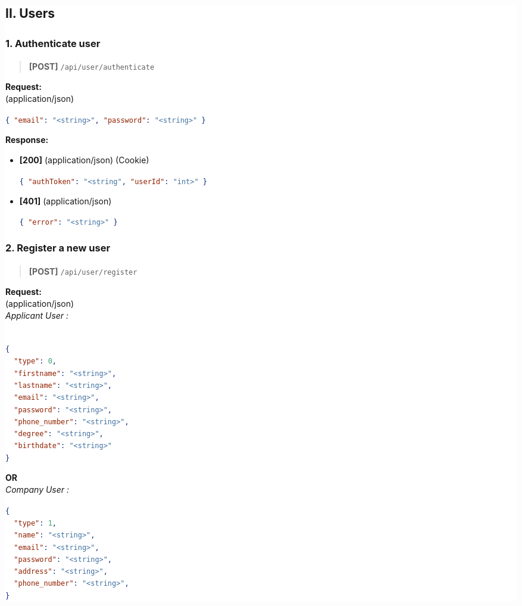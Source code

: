 ## II. Users

### 1. Authenticate user
>**[POST]** `/api/user/authenticate`  

**Request:**  
(application/json)  
```json
{ "email": "<string>", "password": "<string>" }
```

**Response:**
- **[200]** (application/json) (Cookie)
    ```json
    { "authToken": "<string", "userId": "int>" }
    ```
- **[401]** (application/json)
    ```json
    { "error": "<string>" }
    ```

### 2. Register a new user
>**[POST]** `/api/user/register`  

**Request:**  
(application/json)  
_Applicant User :_
```json

{
  "type": 0,
  "firstname": "<string>",
  "lastname": "<string>",
  "email": "<string>",
  "password": "<string>",
  "phone_number": "<string>",
  "degree": "<string>",
  "birthdate": "<string>"
}
```
**OR**  
_Company User :_
```json
{
  "type": 1,
  "name": "<string>",
  "email": "<string>",
  "password": "<string>",
  "address": "<string>",
  "phone_number": "<string>",
}
```

